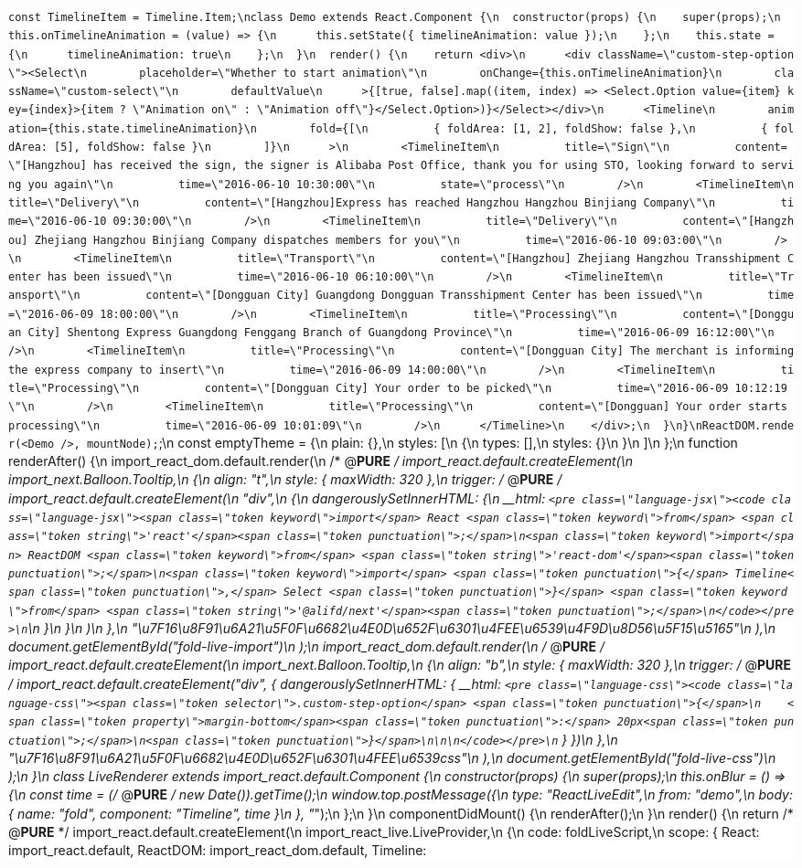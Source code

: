 `const TimelineItem = Timeline.Item;\nclass Demo extends React.Component {\n  constructor(props) {\n    super(props);\n    this.onTimelineAnimation = (value) => {\n      this.setState({ timelineAnimation: value });\n    };\n    this.state = {\n      timelineAnimation: true\n    };\n  }\n  render() {\n    return <div>\n      <div className=\"custom-step-option\"><Select\n        placeholder=\"Whether to start animation\"\n        onChange={this.onTimelineAnimation}\n        className=\"custom-select\"\n        defaultValue\n      >{[true, false].map((item, index) => <Select.Option value={item} key={index}>{item ? \"Animation on\" : \"Animation off\"}</Select.Option>)}</Select></div>\n      <Timeline\n        animation={this.state.timelineAnimation}\n        fold={[\n          { foldArea: [1, 2], foldShow: false },\n          { foldArea: [5], foldShow: false }\n        ]}\n      >\n        <TimelineItem\n          title=\"Sign\"\n          content=\"[Hangzhou] has received the sign, the signer is Alibaba Post Office, thank you for using STO, looking forward to serving you again\"\n          time=\"2016-06-10 10:30:00\"\n          state=\"process\"\n        />\n        <TimelineItem\n          title=\"Delivery\"\n          content=\"[Hangzhou]Express has reached Hangzhou Hangzhou Binjiang Company\"\n          time=\"2016-06-10 09:30:00\"\n        />\n        <TimelineItem\n          title=\"Delivery\"\n          content=\"[Hangzhou] Zhejiang Hangzhou Binjiang Company dispatches members for you\"\n          time=\"2016-06-10 09:03:00\"\n        />\n        <TimelineItem\n          title=\"Transport\"\n          content=\"[Hangzhou] Zhejiang Hangzhou Transshipment Center has been issued\"\n          time=\"2016-06-10 06:10:00\"\n        />\n        <TimelineItem\n          title=\"Transport\"\n          content=\"[Dongguan City] Guangdong Dongguan Transshipment Center has been issued\"\n          time=\"2016-06-09 18:00:00\"\n        />\n        <TimelineItem\n          title=\"Processing\"\n          content=\"[Dongguan City] Shentong Express Guangdong Fenggang Branch of Guangdong Province\"\n          time=\"2016-06-09 16:12:00\"\n        />\n        <TimelineItem\n          title=\"Processing\"\n          content=\"[Dongguan City] The merchant is informing the express company to insert\"\n          time=\"2016-06-09 14:00:00\"\n        />\n        <TimelineItem\n          title=\"Processing\"\n          content=\"[Dongguan City] Your order to be picked\"\n          time=\"2016-06-09 10:12:19\"\n        />\n        <TimelineItem\n          title=\"Processing\"\n          content=\"[Dongguan] Your order starts processing\"\n          time=\"2016-06-09 10:01:09\"\n        />\n      </Timeline>\n    </div>;\n  }\n}\nReactDOM.render(<Demo />, mountNode);`;\n  const emptyTheme = {\n    plain: {},\n    styles: [\n      {\n        types: [],\n        styles: {}\n      }\n    ]\n  };\n  function renderAfter() {\n    import_react_dom.default.render(\n      /* @__PURE__ */ import_react.default.createElement(\n        import_next.Balloon.Tooltip,\n        {\n          align: \"t\",\n          style: { maxWidth: 320 },\n          trigger: /* @__PURE__ */ import_react.default.createElement(\n            \"div\",\n            {\n              dangerouslySetInnerHTML: {\n                __html: `<pre class=\"language-jsx\"><code class=\"language-jsx\"><span class=\"token keyword\">import</span> React <span class=\"token keyword\">from</span> <span class=\"token string\">'react'</span><span class=\"token punctuation\">;</span>\n<span class=\"token keyword\">import</span> ReactDOM <span class=\"token keyword\">from</span> <span class=\"token string\">'react-dom'</span><span class=\"token punctuation\">;</span>\n<span class=\"token keyword\">import</span> <span class=\"token punctuation\">{</span> Timeline<span class=\"token punctuation\">,</span> Select <span class=\"token punctuation\">}</span> <span class=\"token keyword\">from</span> <span class=\"token string\">'@alifd/next'</span><span class=\"token punctuation\">;</span>\n</code></pre>\n`\n              }\n            }\n          )\n        },\n        \"\\u7F16\\u8F91\\u6A21\\u5F0F\\u6682\\u4E0D\\u652F\\u6301\\u4FEE\\u6539\\u4F9D\\u8D56\\u5F15\\u5165\"\n      ),\n      document.getElementById(\"fold-live-import\")\n    );\n    import_react_dom.default.render(\n      /* @__PURE__ */ import_react.default.createElement(\n        import_next.Balloon.Tooltip,\n        {\n          align: \"b\",\n          style: { maxWidth: 320 },\n          trigger: /* @__PURE__ */ import_react.default.createElement(\"div\", { dangerouslySetInnerHTML: { __html: `<pre class=\"language-css\"><code class=\"language-css\"><span class=\"token selector\">.custom-step-option</span> <span class=\"token punctuation\">{</span>\n    <span class=\"token property\">margin-bottom</span><span class=\"token punctuation\">:</span> 20px<span class=\"token punctuation\">;</span>\n<span class=\"token punctuation\">}</span>\n\n\n</code></pre>\n` } })\n        },\n        \"\\u7F16\\u8F91\\u6A21\\u5F0F\\u6682\\u4E0D\\u652F\\u6301\\u4FEE\\u6539css\"\n      ),\n      document.getElementById(\"fold-live-css\")\n    );\n  }\n  class LiveRenderer extends import_react.default.Component {\n    constructor(props) {\n      super(props);\n      this.onBlur = () => {\n        const time = (/* @__PURE__ */ new Date()).getTime();\n        window.top.postMessage({\n          type: \"ReactLiveEdit\",\n          from: \"demo\",\n          body: { name: \"fold\", component: \"Timeline\", time }\n        }, \"*\");\n      };\n    }\n    componentDidMount() {\n      renderAfter();\n    }\n    render() {\n      return /* @__PURE__ */ import_react.default.createElement(\n        import_react_live.LiveProvider,\n        {\n          code: foldLiveScript,\n          scope: { React: import_react.default, ReactDOM: import_react_dom.default, Timeline: